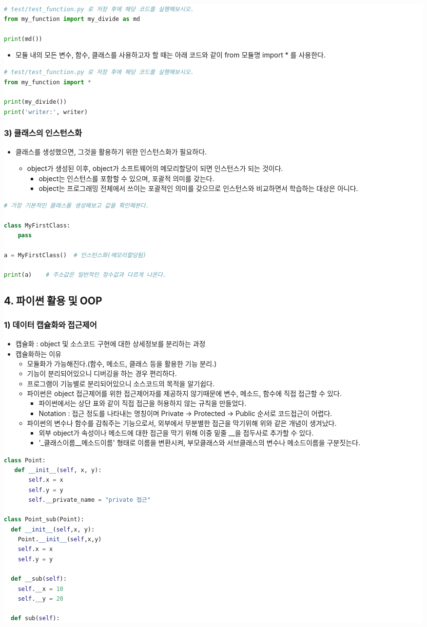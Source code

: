 ```python
# test/test_function.py 로 저장 후에 해당 코드를 실행해보시오.
from my_function import my_divide as md

print(md())
```
* 모듈 내의 모든 변수, 함수, 클래스를 사용하고자 할 때는 아래 코드와 같이 from 모듈명 import * 를 사용한다.

```python
# test/test_function.py 로 저장 후에 해당 코드를 실행해보시오.
from my_function import *

print(my_divide())
print('writer:', writer)
```
### 3) 클래스의 인스턴스화
* 클래스를 생성했으면, 그것을 활용하기 위한 인스턴스화가 필요하다.

    * object가 생성된 이후, object가 소프트웨어의 메모리할당이 되면 인스턴스가 되는 것이다.
      * object는 인스턴스를 포함할 수 있으며, 포괄적 의미를 갖는다.
      * object는 프로그래밍 전체에서 쓰이는 포괄적인 의미를 갖으므로 인스턴스와 비교하면서 학습하는 대상은 아니다.

```python
# 가장 기본적인 클래스를 생성해보고 값을 확인해본다.

class MyFirstClass:
    pass

a = MyFirstClass()  # 인스턴스화(메모리할당됨)

print(a)    # 주소값은 일반적인 정수값과 다르게 나온다.
```

## 4. 파이썬 활용 및 OOP
### 1) 데이터 캡슐화와 접근제어
* 캡슐화 : object 및 소스코드 구현에 대한 상세정보를 분리하는 과정
* 캡슐화하는 이유
  * 모듈화가 가능해진다.(함수, 메소드, 클래스 등을 활용한 기능 분리.)
  * 기능이 분리되어있으니 디버깅을 하는 경우 편리하다.
  * 프로그램이 기능별로 분리되어있으니 소스코드의 목적을 알기쉽다.
  * 파이썬은 object 접근제어를 위한 접근제어자를 제공하지 않기때문에 변수, 메소드, 함수에 직접 접근할 수 있다.
    * 파이썬에서는 상단 표와 같이 직접 접근을 허용하지 않는 규칙을 만들었다.
    * Notation : 접근 정도를 나타내는 명칭이며 Private -> Protected -> Public 순서로 코드접근이 어렵다.
  * 파이썬의 변수나 함수를 감춰주는 기능으로서, 외부에서 무분별한 접근을 막기위해 위와 같은 개념이 생겨났다.
    * 외부 object가 속성이나 메소드에 대한 접근을 막기 위해 이중 밑줄 __을 접두사로 추가할 수 있다.
    * '_클래스이름__메소드이름' 형태로 이름을 변환시켜, 부모클래스와 서브클래스의 변수나 메소드이름을 구분짓는다.

```python
class Point:
   def __init__(self, x, y):
       self.x = x
       self.y = y
       self.__private_name = "private 접근"

class Point_sub(Point):
  def __init__(self,x, y):
    Point.__init__(self,x,y)
    self.x = x
    self.y = y
    
  def __sub(self):
    self.__x = 10
    self.__y = 20

  def sub(self):
```
